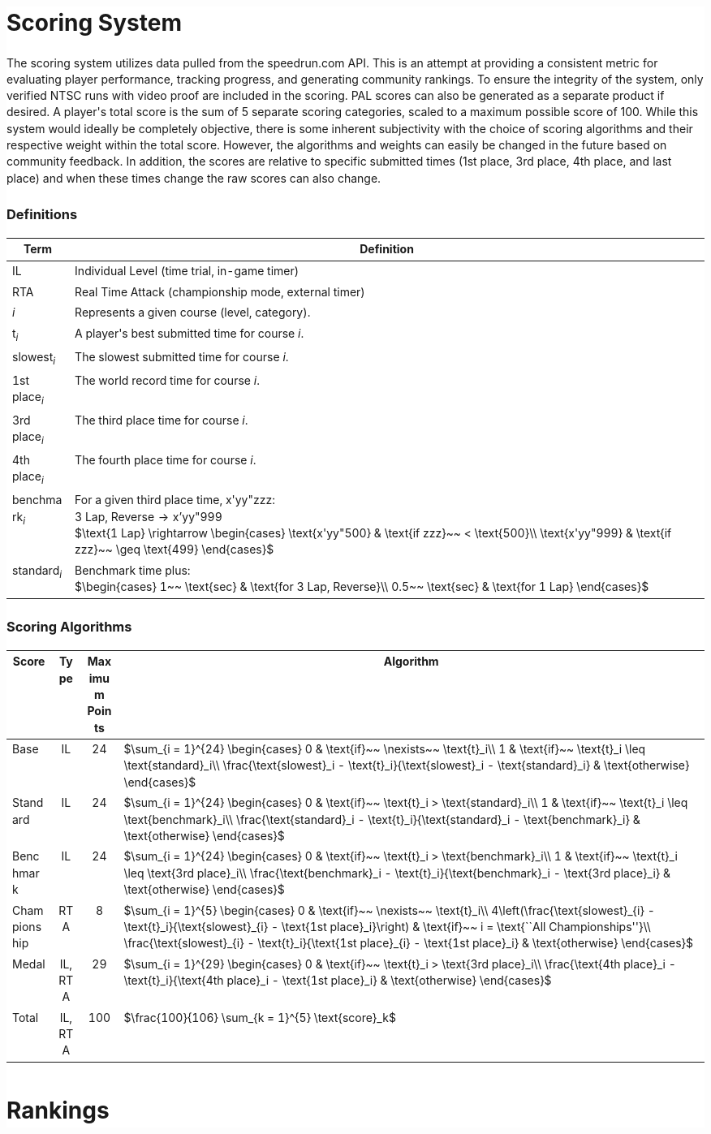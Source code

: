 # Scoring System

The scoring system utilizes data pulled from the speedrun.com API. This is an attempt at providing a consistent metric for evaluating player performance, tracking progress, and generating community rankings. To ensure the integrity of the system, only verified NTSC runs with video proof are included in the scoring. PAL scores can also be generated as a separate product if desired. A player's total score is the sum of 5 separate scoring categories, scaled to a maximum possible score of 100. While this system would ideally be completely objective, there is some inherent subjectivity with the choice of scoring algorithms and their respective weight within the total score.  However, the algorithms and weights can easily be changed in the future based on community feedback.  In addition, the scores are relative to specific submitted times (1st place, 3rd place, 4th place, and last place) and when these times change the raw scores can also change.

### Definitions

| Term                 | Definition |
| -------------------- | ---------- |
| IL                   | Individual Level (time trial, in-game timer)
| RTA                  | Real Time Attack (championship mode, external timer)
| $i$                  | Represents a given course (level, category).
| $\text{t}_i$         | A player's best submitted time for course $i$.
| $\text{slowest}_i$   | The slowest submitted time for course $i$.
| $\text{1st place}_i$ | The world record time for course $i$.
| $\text{3rd place}_i$ | The third place time for course $i$.
| $\text{4th place}_i$ | The fourth place time for course $i$.
| $\text{benchmark}_i$ | For a given third place time, x'yy"zzz: <br> $\text{3 Lap, Reverse} \rightarrow \text{x'yy"999}$ <br> $\text{1 Lap} \rightarrow \begin{cases} \text{x'yy"500} & \text{if zzz}~~ < \text{500}\\ \text{x'yy"999} & \text{if zzz}~~ \geq \text{499} \end{cases}$
| $\text{standard}_i$  | Benchmark time plus: <br> $\begin{cases} 1~~ \text{sec} & \text{for 3 Lap, Reverse}\\ 0.5~~ \text{sec} & \text{for 1 Lap} \end{cases}$

### Scoring Algorithms
| Score | Type    | Maximum <br> Points | Algorithm |
| ---------------- | :-----: | :----: | ----------- |
| Base             | IL      | 24     | $\sum_{i = 1}^{24} \begin{cases} 0 & \text{if}~~ \nexists~~ \text{t}_i\\ 1 & \text{if}~~ \text{t}_i \leq \text{standard}_i\\ \frac{\text{slowest}_i - \text{t}_i}{\text{slowest}_i - \text{standard}_i} & \text{otherwise} \end{cases}$
| Standard         | IL      | 24     | $\sum_{i = 1}^{24} \begin{cases} 0 & \text{if}~~ \text{t}_i > \text{standard}_i\\ 1 & \text{if}~~ \text{t}_i \leq \text{benchmark}_i\\ \frac{\text{standard}_i - \text{t}_i}{\text{standard}_i - \text{benchmark}_i} & \text{otherwise} \end{cases}$
| Benchmark        | IL      | 24     | $\sum_{i = 1}^{24} \begin{cases} 0 & \text{if}~~ \text{t}_i > \text{benchmark}_i\\ 1 & \text{if}~~ \text{t}_i \leq \text{3rd place}_i\\ \frac{\text{benchmark}_i - \text{t}_i}{\text{benchmark}_i - \text{3rd place}_i} & \text{otherwise} \end{cases}$
| Championship     | RTA     | 8      | $\sum_{i = 1}^{5} \begin{cases} 0 & \text{if}~~ \nexists~~ \text{t}_i\\ 4\left(\frac{\text{slowest}_{i} - \text{t}_i}{\text{slowest}_{i} - \text{1st place}_i}\right) & \text{if}~~ i = \text{``All Championships''}\\ \frac{\text{slowest}_{i} - \text{t}_i}{\text{1st place}_{i} - \text{1st place}_i} & \text{otherwise} \end{cases}$
| Medal            | IL, RTA | 29     | $\sum_{i = 1}^{29} \begin{cases} 0 & \text{if}~~ \text{t}_i > \text{3rd place}_i\\ \frac{\text{4th place}_i - \text{t}_i}{\text{4th place}_i - \text{1st place}_i} & \text{otherwise} \end{cases}$
| Total            | IL, RTA | 100    | $\frac{100}{106} \sum_{k = 1}^{5} \text{score}_k$

# Rankings
